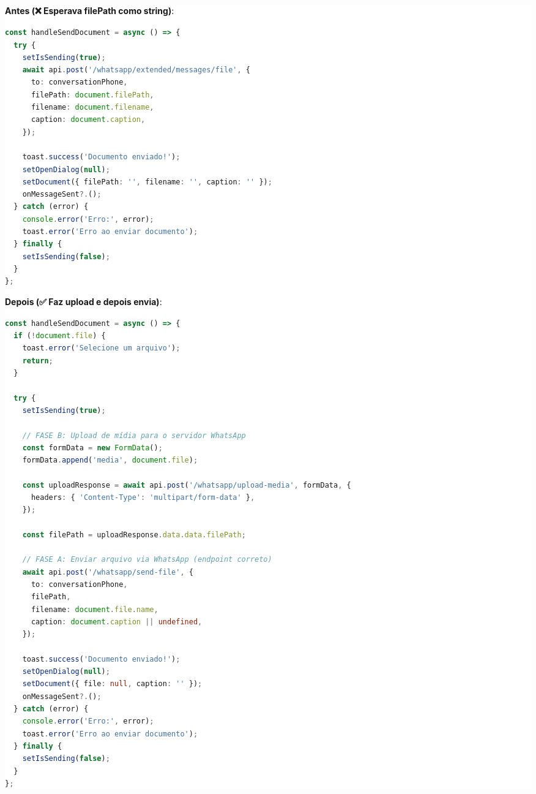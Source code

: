 **Antes (❌ Esperava filePath como string)**:
```typescript
const handleSendDocument = async () => {
  try {
    setIsSending(true);
    await api.post('/whatsapp/extended/messages/file', {
      to: conversationPhone,
      filePath: document.filePath,
      filename: document.filename,
      caption: document.caption,
    });

    toast.success('Documento enviado!');
    setOpenDialog(null);
    setDocument({ filePath: '', filename: '', caption: '' });
    onMessageSent?.();
  } catch (error) {
    console.error('Erro:', error);
    toast.error('Erro ao enviar documento');
  } finally {
    setIsSending(false);
  }
};
```

**Depois (✅ Faz upload e depois envia)**:
```typescript
const handleSendDocument = async () => {
  if (!document.file) {
    toast.error('Selecione um arquivo');
    return;
  }

  try {
    setIsSending(true);

    // FASE B: Upload de mídia para o servidor WhatsApp
    const formData = new FormData();
    formData.append('media', document.file);

    const uploadResponse = await api.post('/whatsapp/upload-media', formData, {
      headers: { 'Content-Type': 'multipart/form-data' },
    });

    const filePath = uploadResponse.data.data.filePath;

    // FASE A: Enviar arquivo via WhatsApp (endpoint correto)
    await api.post('/whatsapp/send-file', {
      to: conversationPhone,
      filePath,
      filename: document.file.name,
      caption: document.caption || undefined,
    });

    toast.success('Documento enviado!');
    setOpenDialog(null);
    setDocument({ file: null, caption: '' });
    onMessageSent?.();
  } catch (error) {
    console.error('Erro:', error);
    toast.error('Erro ao enviar documento');
  } finally {
    setIsSending(false);
  }
};
```
